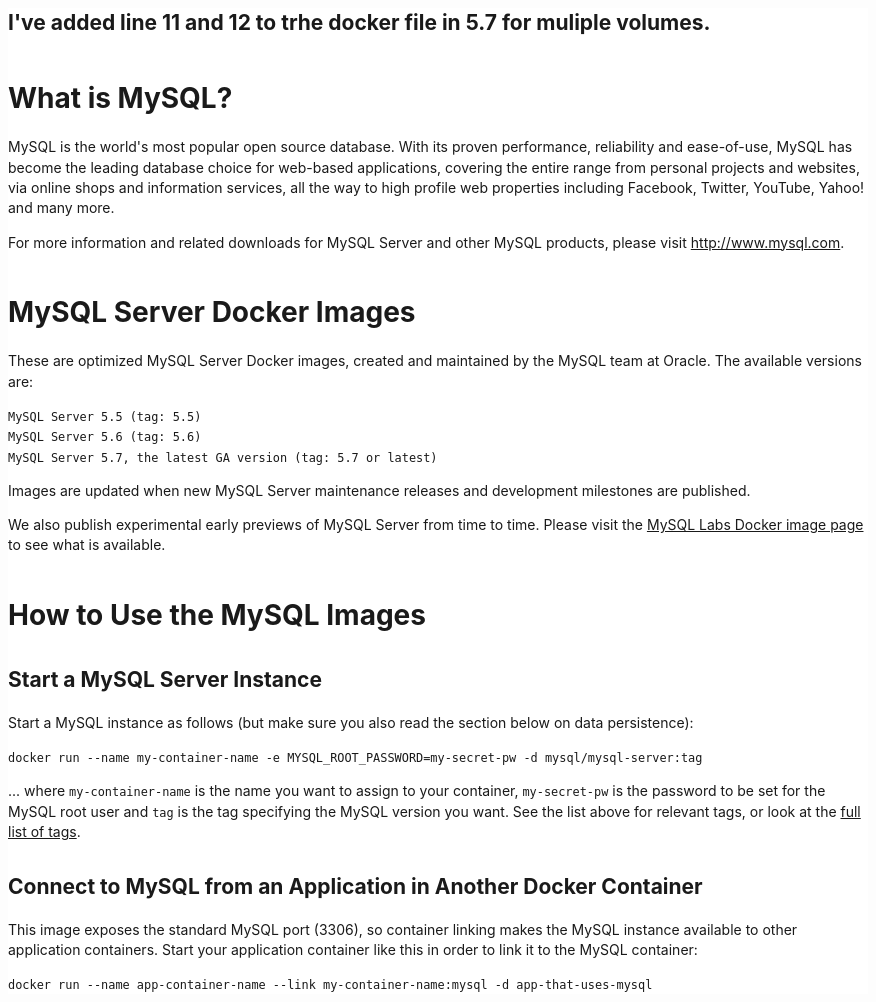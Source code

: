 ## I've added line 11 and 12 to trhe docker file in 5.7 for muliple volumes.


# What is MySQL?

MySQL is the world's most popular open source database. With its proven performance, reliability and ease-of-use, MySQL has become the leading database choice for web-based applications, covering the entire range from personal projects and websites, via online shops and information services, all the way to high profile web properties including Facebook, Twitter, YouTube, Yahoo! and many more.

For more information and related downloads for MySQL Server and other MySQL products, please visit http://www.mysql.com.

# MySQL Server Docker Images

These are optimized MySQL Server Docker images, created and maintained by the MySQL team at Oracle. The available versions are:

    MySQL Server 5.5 (tag: 5.5)
    MySQL Server 5.6 (tag: 5.6)
    MySQL Server 5.7, the latest GA version (tag: 5.7 or latest)

Images are updated when new MySQL Server maintenance releases and development milestones are published.

We also publish experimental early previews of MySQL Server from time to time. Please visit the [MySQL Labs Docker image page](https://hub.docker.com/r/mysql/mysql-labs/) to see what is available.

# How to Use the MySQL Images

## Start a MySQL Server Instance

Start a MySQL instance as follows (but make sure you also read the section below on data persistence):

    docker run --name my-container-name -e MYSQL_ROOT_PASSWORD=my-secret-pw -d mysql/mysql-server:tag

... where `my-container-name` is the name you want to assign to your container, `my-secret-pw` is the password to be set for the MySQL root user and `tag` is the tag specifying the MySQL version you want. See the list above for relevant tags, or look at the [full list of tags](https://registry.hub.docker.com/u/mysql/mysql-server/tags/manage/).

## Connect to MySQL from an Application in Another Docker Container

This image exposes the standard MySQL port (3306), so container linking makes the MySQL instance available to other application containers. Start your application container like this in order to link it to the MySQL container:

    docker run --name app-container-name --link my-container-name:mysql -d app-that-uses-mysql
